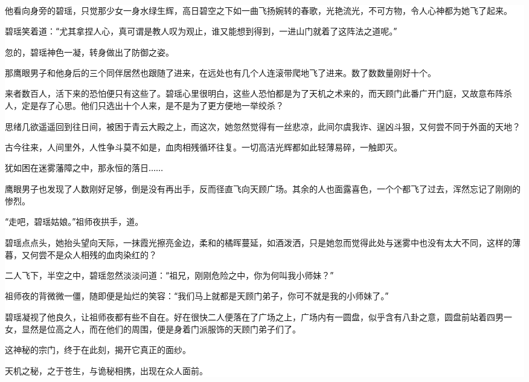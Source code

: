 他看向身旁的碧瑶，只觉那少女一身水绿生辉，高日碧空之下如一曲飞扬婉转的春歌，光艳流光，不可方物，令人心神都为她飞了起来。

碧瑶笑着道：“尤其拿捏人心，真可谓是教人叹为观止，谁又能想到得到，一进山门就着了这阵法之道呢。”

忽的，碧瑶神色一凝，转身做出了防御之姿。

那鹰眼男子和他身后的三个同伴居然也跟随了进来，在远处也有几个人连滚带爬地飞了进来。数了数数量刚好十个。

来者数百人，活下来的恐怕便只有这些了。碧瑶心里很明白，这些人恐怕都是为了天机之术来的，而天顾门此番广开门庭，又故意布阵杀人，定是存了心思。他们只选出十个人来，是不是为了更方便地一举绞杀？

思绪几欲遥遥回到往日间，被困于青云大殿之上，而这次，她忽然觉得有一丝悲凉，此间尔虞我诈、逞凶斗狠，又何尝不同于外面的天地？

古今往来，人间里外，人性争斗莫不如是，血肉相残循环往复。一切高洁光辉都如此轻薄易碎，一触即灭。

犹如困在迷雾藩障之中，那永恒的落日……

鹰眼男子也发现了人数刚好足够，倒是没有再出手，反而径直飞向天顾广场。其余的人也面露喜色，一个个都飞了过去，浑然忘记了刚刚的惨烈。

“走吧，碧瑶姑娘。”祖师夜拱手，道。

碧瑶点点头，她抬头望向天际，一抹霞光擦亮金边，柔和的橘晖蔓延，如酒泼洒，只是她忽而觉得此处与迷雾中也没有太大不同，这样的薄暮，又何尝不是众人相残的血肉染红的？

二人飞下，半空之中，碧瑶忽然淡淡问道：“祖兄，刚刚危险之中，你为何叫我小师妹？”

祖师夜的背微微一僵，随即便是灿烂的笑容：“我们马上就都是天顾门弟子，你可不就是我的小师妹了。”

碧瑶凝视了他良久，让祖师夜都有些不自在。好在很快二人便落在了广场之上，广场内有一圆盘，似乎含有八卦之意，圆盘前站着四男一女，显然是位高之人，而在他们的周围，便是身着门派服饰的天顾门弟子们了。

这神秘的宗门，终于在此刻，揭开它真正的面纱。

天机之秘，之于苍生，与诡秘相携，出现在众人面前。